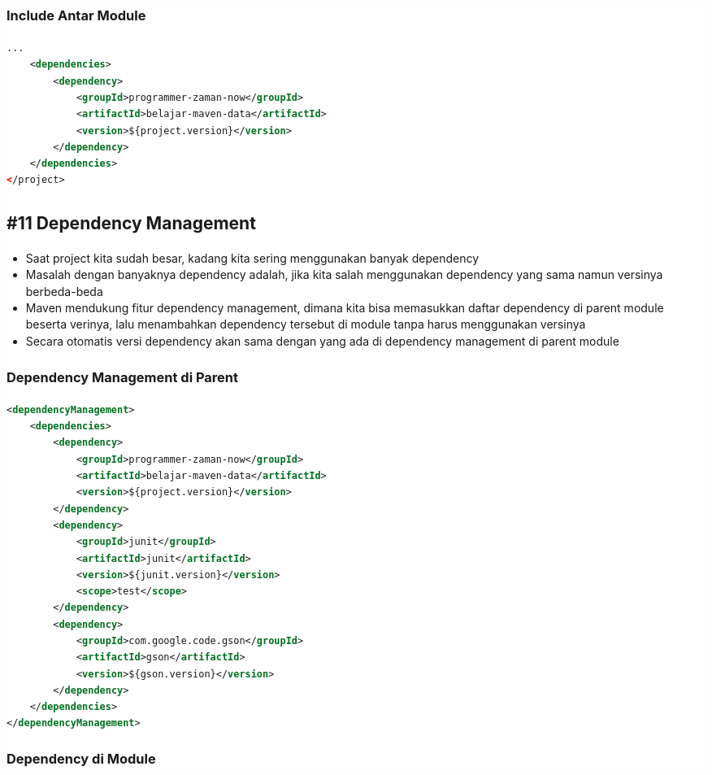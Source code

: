 ### Include Antar Module

```xml
...
	<dependencies>
		<dependency>
			<groupId>programmer-zaman-now</groupId>
			<artifactId>belajar-maven-data</artifactId>
			<version>${project.version}</version>
		</dependency>
	</dependencies>
</project>
```

## #11 Dependency Management

- Saat project kita sudah besar, kadang kita sering menggunakan banyak dependency
- Masalah dengan banyaknya dependency adalah, jika kita salah menggunakan dependency yang sama namun versinya berbeda-beda
- Maven mendukung fitur dependency management, dimana kita bisa memasukkan daftar dependency di parent module beserta verinya, lalu menambahkan dependency tersebut di module tanpa harus menggunakan versinya
- Secara otomatis versi dependency akan sama dengan yang ada di dependency management di parent module

### Dependency Management di Parent

```xml
<dependencyManagement>
	<dependencies>
		<dependency>
			<groupId>programmer-zaman-now</groupId>
			<artifactId>belajar-maven-data</artifactId>
			<version>${project.version}</version>
		</dependency>
		<dependency>
			<groupId>junit</groupId>
			<artifactId>junit</artifactId>
			<version>${junit.version}</version>
			<scope>test</scope>
		</dependency>
		<dependency>
			<groupId>com.google.code.gson</groupId>
			<artifactId>gson</artifactId>
			<version>${gson.version}</version>
		</dependency>
	</dependencies>
</dependencyManagement>
```

### Dependency di Module
